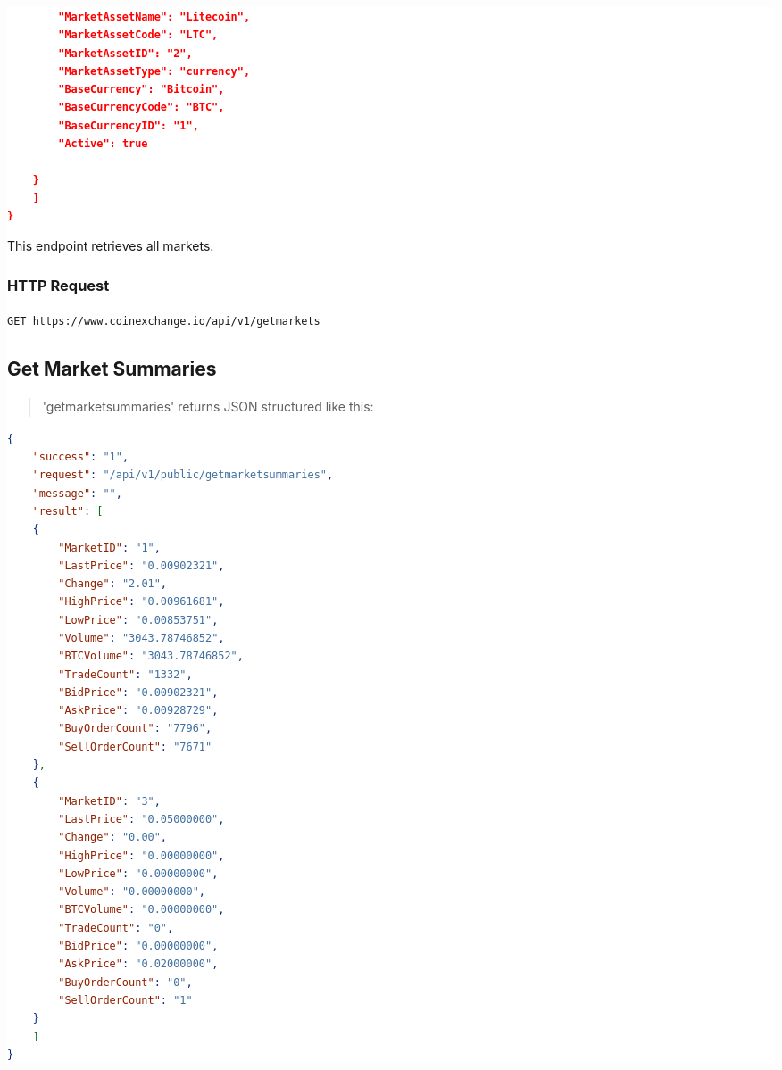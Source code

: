 ```json
	    "MarketAssetName": "Litecoin",
	    "MarketAssetCode": "LTC",
	    "MarketAssetID": "2",
	    "MarketAssetType": "currency",
	    "BaseCurrency": "Bitcoin",
	    "BaseCurrencyCode": "BTC",
	    "BaseCurrencyID": "1",
	    "Active": true

	}
    ]
}

```

This endpoint retrieves all markets.

### HTTP Request

`GET https://www.coinexchange.io/api/v1/getmarkets`

## Get Market Summaries

> 'getmarketsummaries' returns JSON structured like this:

```json
{
    "success": "1",
    "request": "/api/v1/public/getmarketsummaries",
    "message": "",
    "result": [
	{
	    "MarketID": "1",
	    "LastPrice": "0.00902321",
	    "Change": "2.01",
	    "HighPrice": "0.00961681",
	    "LowPrice": "0.00853751",
	    "Volume": "3043.78746852",
	    "BTCVolume": "3043.78746852",
	    "TradeCount": "1332",
	    "BidPrice": "0.00902321",
	    "AskPrice": "0.00928729",
	    "BuyOrderCount": "7796",
	    "SellOrderCount": "7671"
	},
	{
	    "MarketID": "3",
	    "LastPrice": "0.05000000",
	    "Change": "0.00",
	    "HighPrice": "0.00000000",
	    "LowPrice": "0.00000000",
	    "Volume": "0.00000000",
	    "BTCVolume": "0.00000000",
	    "TradeCount": "0",
	    "BidPrice": "0.00000000",
	    "AskPrice": "0.02000000",
	    "BuyOrderCount": "0",
	    "SellOrderCount": "1"
	}
    ]
}

```
